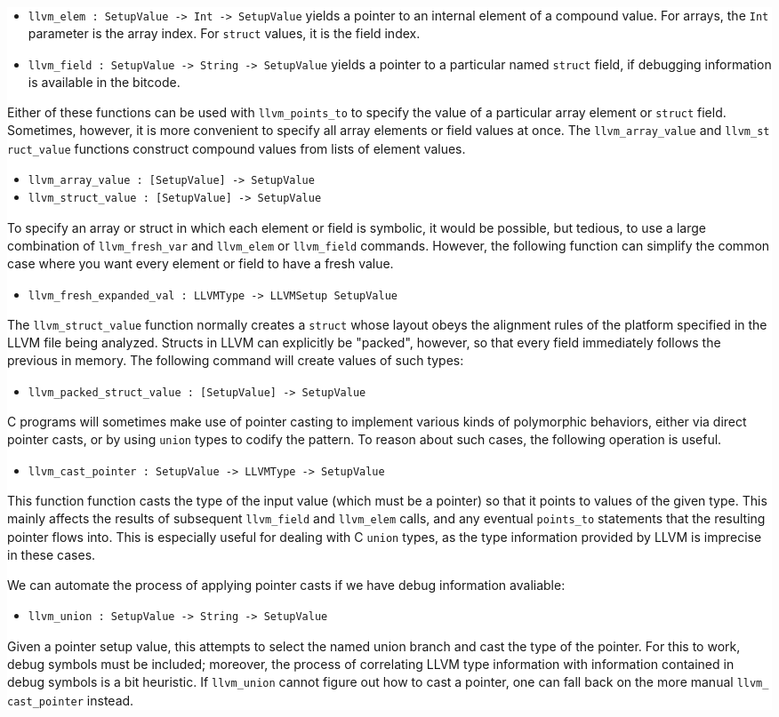 * `llvm_elem : SetupValue -> Int -> SetupValue` yields a pointer to
an internal element of a compound value. For arrays, the `Int` parameter
is the array index. For `struct` values, it is the field index.

* `llvm_field : SetupValue -> String -> SetupValue` yields a pointer
to a particular named `struct` field, if debugging information is
available in the bitcode.

Either of these functions can be used with `llvm_points_to` to
specify the value of a particular array element or `struct` field.
Sometimes, however, it is more convenient to specify all array elements
or field values at once. The `llvm_array_value` and `llvm_struct_value`
functions construct compound values from lists of element values.

* `llvm_array_value : [SetupValue] -> SetupValue`
* `llvm_struct_value : [SetupValue] -> SetupValue`

To specify an array or struct in which each element or field is
symbolic, it would be possible, but tedious, to use a large combination
of `llvm_fresh_var` and `llvm_elem` or `llvm_field` commands.
However, the following function can simplify the common case
where you want every element or field to have a fresh value.

* `llvm_fresh_expanded_val : LLVMType -> LLVMSetup SetupValue`

The `llvm_struct_value` function normally creates a `struct` whose layout
obeys the alignment rules of the platform specified in the LLVM file
being analyzed. Structs in LLVM can explicitly be "packed", however, so
that every field immediately follows the previous in memory. The
following command will create values of such types:

* `llvm_packed_struct_value : [SetupValue] -> SetupValue`

C programs will sometimes make use of pointer casting to implement
various kinds of polymorphic behaviors, either via direct pointer
casts, or by using `union` types to codify the pattern. To reason
about such cases, the following operation is useful.

* `llvm_cast_pointer : SetupValue -> LLVMType -> SetupValue`

This function function casts the type of the input value (which must be a
pointer) so that it points to values of the given type.  This mainly
affects the results of subsequent `llvm_field` and `llvm_elem` calls,
and any eventual `points_to` statements that the resulting pointer
flows into.  This is especially useful for dealing with C `union`
types, as the type information provided by LLVM is imprecise in these
cases.

We can automate the process of applying pointer casts if we have debug
information avaliable:

* `llvm_union : SetupValue -> String -> SetupValue`

Given a pointer setup value, this attempts to select the named union
branch and cast the type of the pointer. For this to work, debug
symbols must be included; moreover, the process of correlating LLVM
type information with information contained in debug symbols is a bit
heuristic. If `llvm_union` cannot figure out how to cast a pointer,
one can fall back on the more manual `llvm_cast_pointer` instead.


[^1]: https://clang.llvm.org/docs/UsersManual.html#controlling-code-generation
[^2]: https://libcxx.llvm.org/docs/BuildingLibcxx.html
[^3]: https://github.com/travitch/whole-program-llvm
[^4]: https://en.wikipedia.org/wiki/Salsa20